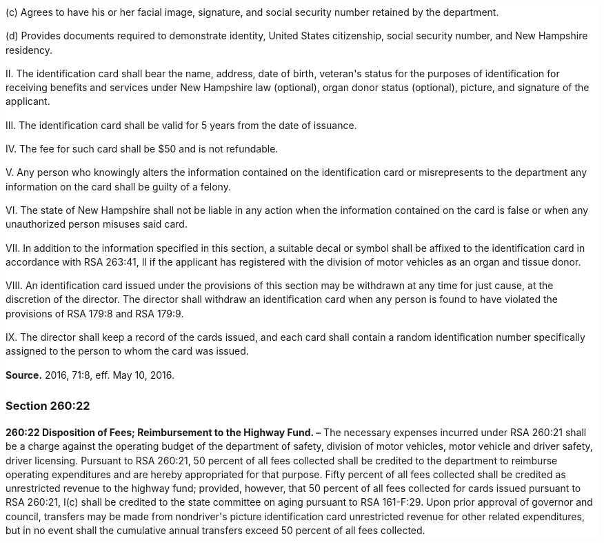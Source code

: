  (c) Agrees to have his or her facial image, signature, and social
security number retained by the department.
                                             
 (d) Provides documents required to demonstrate identity, United
States citizenship, social security number, and New Hampshire
residency.
                                             
 II. The identification card shall bear the name, address, date of
birth, veteran's status for the purposes of identification for receiving
benefits and services under New Hampshire law (optional), organ donor
status (optional), picture, and signature of the applicant.
                                             
 III. The identification card shall be valid for 5 years from the
date of issuance.
                                             
 IV. The fee for such card shall be 
                                             $50 and is not refundable.
                                             
 V. Any person who knowingly alters the information contained on the
identification card or misrepresents to the department any information
on the card shall be guilty of a felony.
                                             
 VI. The state of New Hampshire shall not be liable in any action
when the information contained on the card is false or when any
unauthorized person misuses said card.
                                             
 VII. In addition to the information specified in this section, a
suitable decal or symbol shall be affixed to the identification card in
accordance with RSA 263:41, II if the applicant has registered with the
division of motor vehicles as an organ and tissue donor.
                                             
 VIII. An identification card issued under the provisions of this
section may be withdrawn at any time for just cause, at the discretion
of the director. The director shall withdraw an identification card when
any person is found to have violated the provisions of RSA 179:8 and RSA
179:9.
                                             
 IX. The director shall keep a record of the cards issued, and each
card shall contain a random identification number specifically assigned
to the person to whom the card was issued.

**Source.** 2016, 71:8, eff. May 10, 2016.

### Section 260:22

 **260:22 Disposition of Fees; Reimbursement to the Highway Fund. –**
The necessary expenses incurred under RSA 260:21 shall be a charge
against the operating budget of the department of safety, division of
motor vehicles, motor vehicle and driver safety, driver licensing.
Pursuant to RSA 260:21, 50 percent of all fees collected shall be
credited to the department to reimburse operating expenditures and are
hereby appropriated for that purpose. Fifty percent of all fees
collected shall be credited as unrestricted revenue to the highway fund;
provided, however, that 50 percent of all fees collected for cards
issued pursuant to RSA 260:21, I(c) shall be credited to the state
committee on aging pursuant to RSA 161-F:29. Upon prior approval of
governor and council, transfers may be made from nondriver's picture
identification card unrestricted revenue for other related expenditures,
but in no event shall the cumulative annual transfers exceed 50 percent
of all fees collected.
